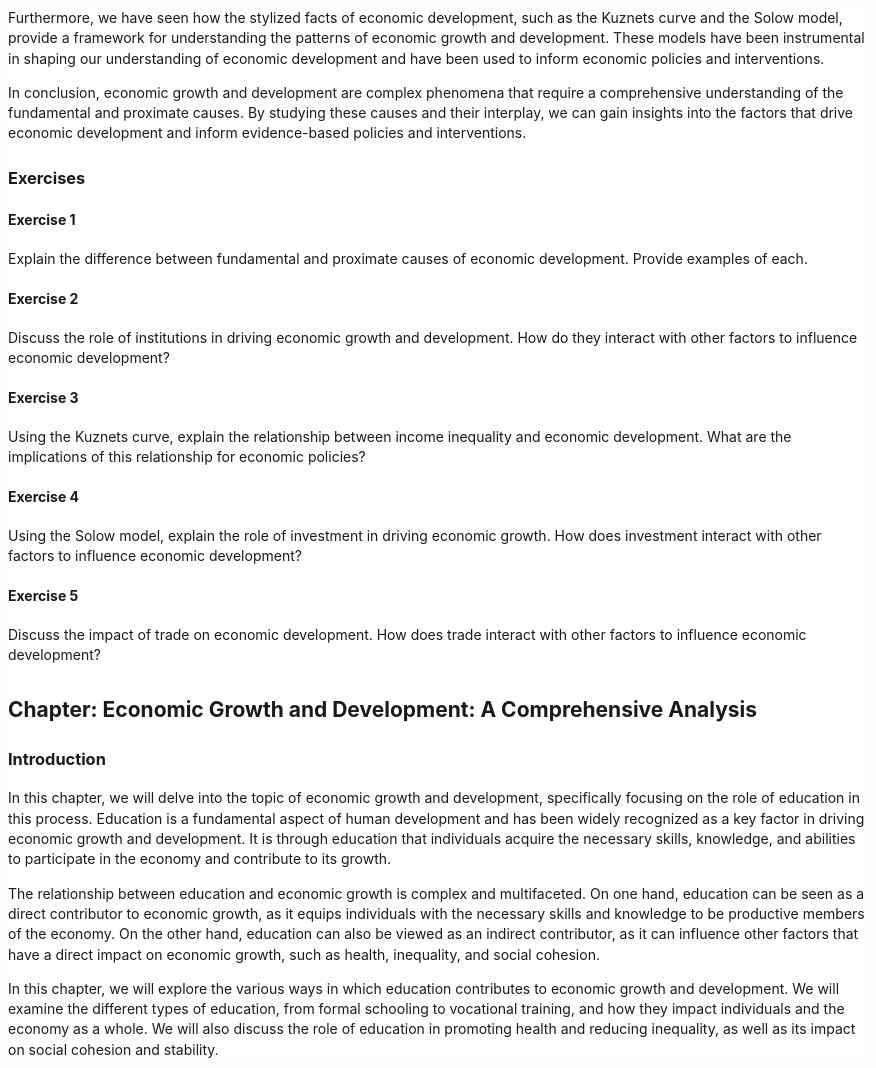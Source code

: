 Furthermore, we have seen how the stylized facts of economic development, such as the Kuznets curve and the Solow model, provide a framework for understanding the patterns of economic growth and development. These models have been instrumental in shaping our understanding of economic development and have been used to inform economic policies and interventions.

In conclusion, economic growth and development are complex phenomena that require a comprehensive understanding of the fundamental and proximate causes. By studying these causes and their interplay, we can gain insights into the factors that drive economic development and inform evidence-based policies and interventions.

### Exercises

#### Exercise 1
Explain the difference between fundamental and proximate causes of economic development. Provide examples of each.

#### Exercise 2
Discuss the role of institutions in driving economic growth and development. How do they interact with other factors to influence economic development?

#### Exercise 3
Using the Kuznets curve, explain the relationship between income inequality and economic development. What are the implications of this relationship for economic policies?

#### Exercise 4
Using the Solow model, explain the role of investment in driving economic growth. How does investment interact with other factors to influence economic development?

#### Exercise 5
Discuss the impact of trade on economic development. How does trade interact with other factors to influence economic development?

## Chapter: Economic Growth and Development: A Comprehensive Analysis

### Introduction

In this chapter, we will delve into the topic of economic growth and development, specifically focusing on the role of education in this process. Education is a fundamental aspect of human development and has been widely recognized as a key factor in driving economic growth and development. It is through education that individuals acquire the necessary skills, knowledge, and abilities to participate in the economy and contribute to its growth. 

The relationship between education and economic growth is complex and multifaceted. On one hand, education can be seen as a direct contributor to economic growth, as it equips individuals with the necessary skills and knowledge to be productive members of the economy. On the other hand, education can also be viewed as an indirect contributor, as it can influence other factors that have a direct impact on economic growth, such as health, inequality, and social cohesion.

In this chapter, we will explore the various ways in which education contributes to economic growth and development. We will examine the different types of education, from formal schooling to vocational training, and how they impact individuals and the economy as a whole. We will also discuss the role of education in promoting health and reducing inequality, as well as its impact on social cohesion and stability. 
